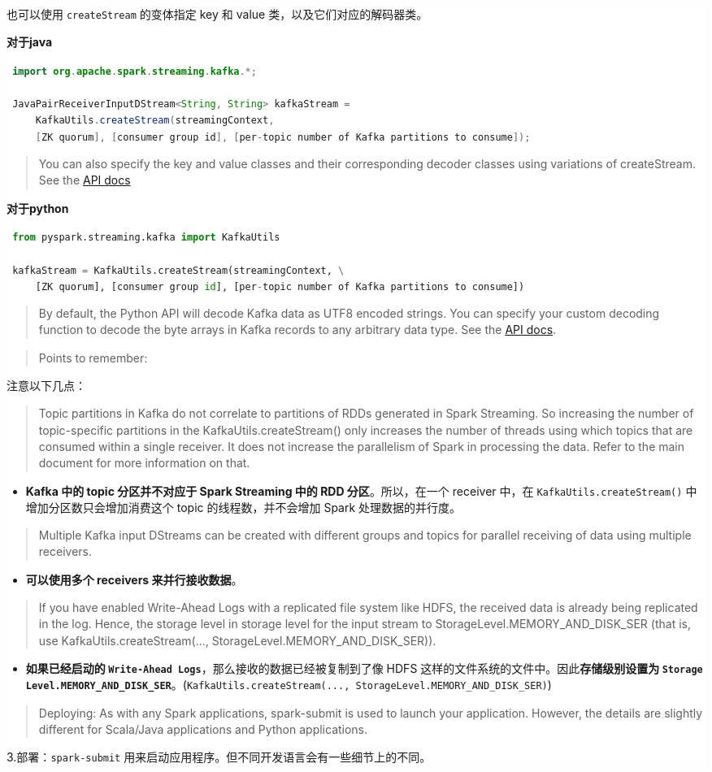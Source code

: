 也可以使用 `createStream` 的变体指定 key 和 value 类，以及它们对应的解码器类。

**对于java**

```java
 import org.apache.spark.streaming.kafka.*;

 JavaPairReceiverInputDStream<String, String> kafkaStream =
     KafkaUtils.createStream(streamingContext,
     [ZK quorum], [consumer group id], [per-topic number of Kafka partitions to consume]);
```

> You can also specify the key and value classes and their corresponding decoder classes using variations of createStream. See the [API docs](http://spark.apache.org/docs/2.4.4/api/java/index.html?org/apache/spark/streaming/kafka/KafkaUtils.html)

**对于python**

```python
 from pyspark.streaming.kafka import KafkaUtils

 kafkaStream = KafkaUtils.createStream(streamingContext, \
     [ZK quorum], [consumer group id], [per-topic number of Kafka partitions to consume])
```
> By default, the Python API will decode Kafka data as UTF8 encoded strings. You can specify your custom decoding function to decode the byte arrays in Kafka records to any arbitrary data type. See the [API docs](http://spark.apache.org/docs/2.4.4/api/python/pyspark.streaming.html#pyspark.streaming.kafka.KafkaUtils).

> Points to remember:

注意以下几点：

> Topic partitions in Kafka do not correlate to partitions of RDDs generated in Spark Streaming. So increasing the number of topic-specific partitions in the KafkaUtils.createStream() only increases the number of threads using which topics that are consumed within a single receiver. It does not increase the parallelism of Spark in processing the data. Refer to the main document for more information on that.

- **Kafka 中的 topic 分区并不对应于 Spark Streaming 中的 RDD 分区**。所以，在一个 receiver 中，在 `KafkaUtils.createStream()` 中增加分区数只会增加消费这个 topic 的线程数，并不会增加 Spark 处理数据的并行度。

> Multiple Kafka input DStreams can be created with different groups and topics for parallel receiving of data using multiple receivers.

- **可以使用多个 receivers 来并行接收数据**。

> If you have enabled Write-Ahead Logs with a replicated file system like HDFS, the received data is already being replicated in the log. Hence, the storage level in storage level for the input stream to StorageLevel.MEMORY_AND_DISK_SER (that is, use KafkaUtils.createStream(..., StorageLevel.MEMORY_AND_DISK_SER)).

- **如果已经启动的 `Write-Ahead Logs`**，那么接收的数据已经被复制到了像 HDFS 这样的文件系统的文件中。因此**存储级别设置为 `StorageLevel.MEMORY_AND_DISK_SER`**。(`KafkaUtils.createStream(..., StorageLevel.MEMORY_AND_DISK_SER)`)

> Deploying: As with any Spark applications, spark-submit is used to launch your application. However, the details are slightly different for Scala/Java applications and Python applications.

3.部署：`spark-submit` 用来启动应用程序。但不同开发语言会有一些细节上的不同。
